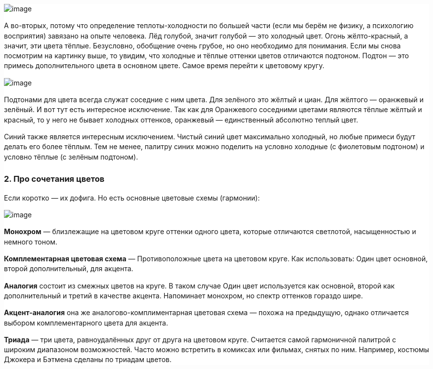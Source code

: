 ![image](https://habrastorage.org/r/w780q1/webt/ap/zw/3y/apzw3y6uxwgiki8ijagiqauqwgk.jpeg)  

  

А во-вторых, потому что определение теплоты-холодности по большей части (если мы берём не физику, а психологию восприятия) завязано на опыте человека. Лёд голубой, значит голубой — это холодный цвет. Огонь жёлто-красный, а значит, эти цвета тёплые. Безусловно, обобщение очень грубое, но оно необходимо для понимания. Если мы снова посмотрим на картинку выше, то увидим, что холодные и тёплые оттенки цветов отличаются подтоном. Подтон — это примесь дополнительного цвета в основном цвете. Самое время перейти к цветовому кругу.   

  

![image](https://habrastorage.org/r/w780q1/webt/sd/9o/qj/sd9oqj_63hxxaauwf0fmqv-m2y8.jpeg)  

  

Подтонами для цвета всегда служат соседние с ним цвета. Для зелёного это жёлтый и циан. Для жёлтого — оранжевый и зелёный. И вот тут есть интересное исключение. Так как для Оранжевого соседними цветами являются тёплые жёлтый и красный, то у него не бывает холодных оттенков, оранжевый — единственный абсолютно теплый цвет.  

  

Синий также является интересным исключением. Чистый синий цвет максимально холодный, но любые примеси будут делать его более тёплым. Тем не менее, палитру синих можно поделить на условно холодные (с фиолетовым подтоном) и условно тёплые (с зелёным подтоном).   

  

### 2. Про сочетания цветов

  

Если коротко — их дофига. Но есть основные цветовые схемы (гармонии):  

  

![image](https://habrastorage.org/r/w780q1/webt/iz/rb/9i/izrb9ibia6ci_ozo6jsm6s_snew.jpeg)  

  

**Монохром** — близлежащие на цветовом круге оттенки одного цвета, которые отличаются светлотой, насыщенностью и немного тоном.   

  

**Комплементарная цветовая схема**  — Противоположные цвета на цветовом круге. Как использовать: Один цвет основной, второй дополнительный, для акцента.  

  

**Аналогия** состоит из смежных цветов на круге. В таком случае Один цвет используется как основной, второй как дополнительный и третий в качестве акцента. Напоминает монохром, но спектр оттенков гораздо шире.  

  

**Акцент-аналогия** она же аналогово-комплиментарная цветовая схема — похожа на предыдущую, однако отличается выбором комплементарного цвета для акцента.   

  

**Триада** — три цвета, равноудалённых друг от друга на цветовом круге. Считается самой гармоничной палитрой с широким диапазоном возможностей. Часто можно встретить в комиксах или фильмах, снятых по ним. Например, костюмы Джокера и Бэтмена сделаны по триадам цветов.  
